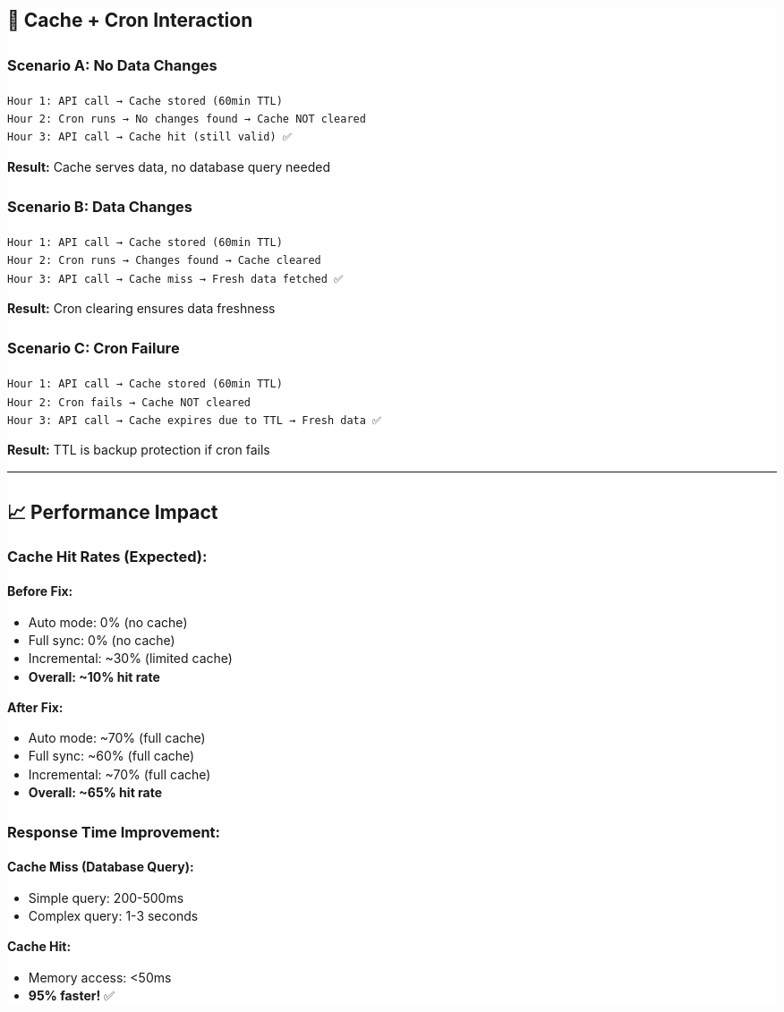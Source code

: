 
## 🔄 **Cache + Cron Interaction**

### **Scenario A: No Data Changes**
```
Hour 1: API call → Cache stored (60min TTL)
Hour 2: Cron runs → No changes found → Cache NOT cleared
Hour 3: API call → Cache hit (still valid) ✅
```
**Result:** Cache serves data, no database query needed

### **Scenario B: Data Changes**
```
Hour 1: API call → Cache stored (60min TTL)
Hour 2: Cron runs → Changes found → Cache cleared
Hour 3: API call → Cache miss → Fresh data fetched ✅
```
**Result:** Cron clearing ensures data freshness

### **Scenario C: Cron Failure**
```
Hour 1: API call → Cache stored (60min TTL)
Hour 2: Cron fails → Cache NOT cleared
Hour 3: API call → Cache expires due to TTL → Fresh data ✅
```
**Result:** TTL is backup protection if cron fails

---

## 📈 **Performance Impact**

### **Cache Hit Rates (Expected):**

**Before Fix:**
- Auto mode: 0% (no cache)
- Full sync: 0% (no cache)
- Incremental: ~30% (limited cache)
- **Overall: ~10% hit rate**

**After Fix:**
- Auto mode: ~70% (full cache)
- Full sync: ~60% (full cache)
- Incremental: ~70% (full cache)
- **Overall: ~65% hit rate**

### **Response Time Improvement:**

**Cache Miss (Database Query):**
- Simple query: 200-500ms
- Complex query: 1-3 seconds

**Cache Hit:**
- Memory access: <50ms
- **95% faster!** ✅

